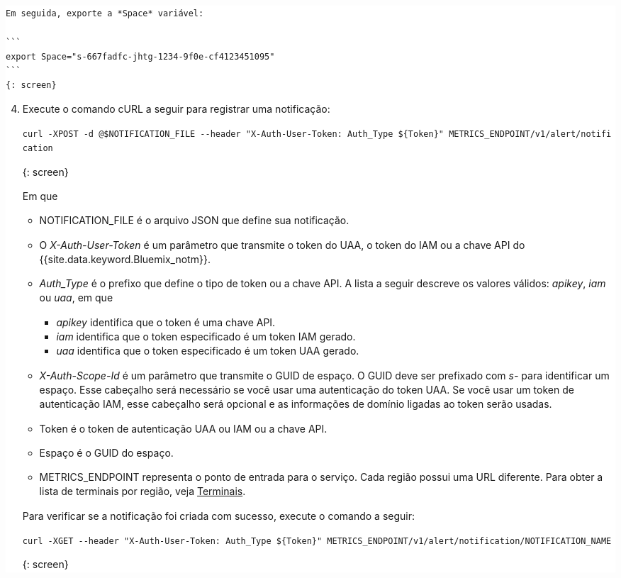 	Em seguida, exporte a *Space* variável:
	
	```
	export Space="s-667fadfc-jhtg-1234-9f0e-cf4123451095"
	```
	{: screen}
	
4. Execute o comando cURL a seguir para registrar uma notificação:

    ```
	curl -XPOST -d @$NOTIFICATION_FILE --header "X-Auth-User-Token: Auth_Type ${Token}" METRICS_ENDPOINT/v1/alert/notification
	```
	{: screen}
	
	Em que
	
	* NOTIFICATION_FILE é o arquivo JSON que define sua notificação.
	
	* O *X-Auth-User-Token* é um parâmetro que transmite o token do UAA, o token do IAM ou a chave API do {{site.data.keyword.Bluemix_notm}}.
	
	* *Auth_Type* é o prefixo que define o tipo de token ou a chave API. A lista a seguir descreve os valores válidos: *apikey*, *iam* ou *uaa*, em que

        * *apikey* identifica que o token é uma chave API.
		* *iam* identifica que o token especificado é um token IAM gerado.
		* *uaa* identifica que o token especificado é um token UAA gerado.
	
	* *X-Auth-Scope-Id* é um parâmetro que transmite o GUID de espaço. O GUID deve ser prefixado com *s-* para identificar um espaço. Esse cabeçalho será necessário se você usar uma autenticação do token UAA. Se você usar um token de autenticação IAM, esse cabeçalho será opcional e as informações de domínio ligadas ao token serão usadas.
	
	* Token é o token de autenticação UAA ou IAM ou a chave API.
	
	* Espaço é o GUID do espaço. 
	
	* METRICS_ENDPOINT representa o ponto de entrada para o serviço. Cada região possui uma URL diferente. Para obter a lista de terminais por região, veja [Terminais](/docs/services/cloud-monitoring/send_retrieve_metrics_ov.html#endpoints).
	
    Para verificar se a notificação foi criada com sucesso, execute o comando a seguir:

    ```
	curl -XGET --header "X-Auth-User-Token: Auth_Type ${Token}" METRICS_ENDPOINT/v1/alert/notification/NOTIFICATION_NAME
	```
	{: screen}
	


    
   
  


 
	  
